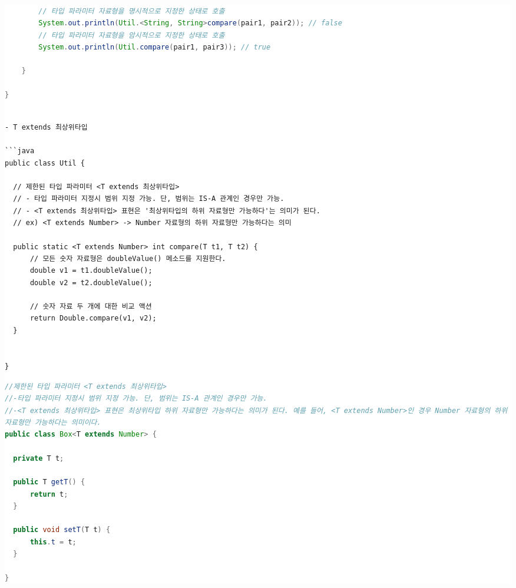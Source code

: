 ```java
		// 타입 파라미터 자료형을 명시적으로 지정한 상태로 호출
		System.out.println(Util.<String, String>compare(pair1, pair2));	// false
		// 타입 파라미터 자료형을 암시적으로 지정한 상태로 호출
		System.out.println(Util.compare(pair1, pair3));	// true

	}

}
```
  ```

- T extends 최상위타입

  ```java
  public class Util {
  	
  	// 제한된 타입 파라미터 <T extends 최상위타입>
  	// - 타입 파라미터 지정시 범위 지정 가능. 단, 범위는 IS-A 관계인 경우만 가능.
  	// - <T extends 최상위타입> 표현은 '최상위타입의 하위 자료형만 가능하다'는 의미가 된다.
  	// ex) <T extends Number> -> Number 자료형의 하위 자료형만 가능하다는 의미 
  	
  	public static <T extends Number> int compare(T t1, T t2) {
  		// 모든 숫자 자료형은 doubleValue() 메소드를 지원한다.
  		double v1 = t1.doubleValue();
  		double v2 = t2.doubleValue();
  		
  		// 숫자 자료 두 개에 대한 비교 액션
  		return Double.compare(v1, v2);
  	}
  	

  }
  ```

  ```java
  //제한된 타입 파라미터 <T extends 최상위타입>
  //-타입 파라미터 지정시 범위 지정 가능. 단, 범위는 IS-A 관계인 경우만 가능.
  //-<T extends 최상위타입> 표현은 최상위타입 하위 자료형만 가능하다는 의미가 된다. 예를 들어, <T extends Number>인 경우 Number 자료형의 하위 자료형만 가능하다는 의미이다.
  public class Box<T extends Number> {

  	private T t;

  	public T getT() {
  		return t;
  	}

  	public void setT(T t) {
  		this.t = t;
  	}

  }
  ```
